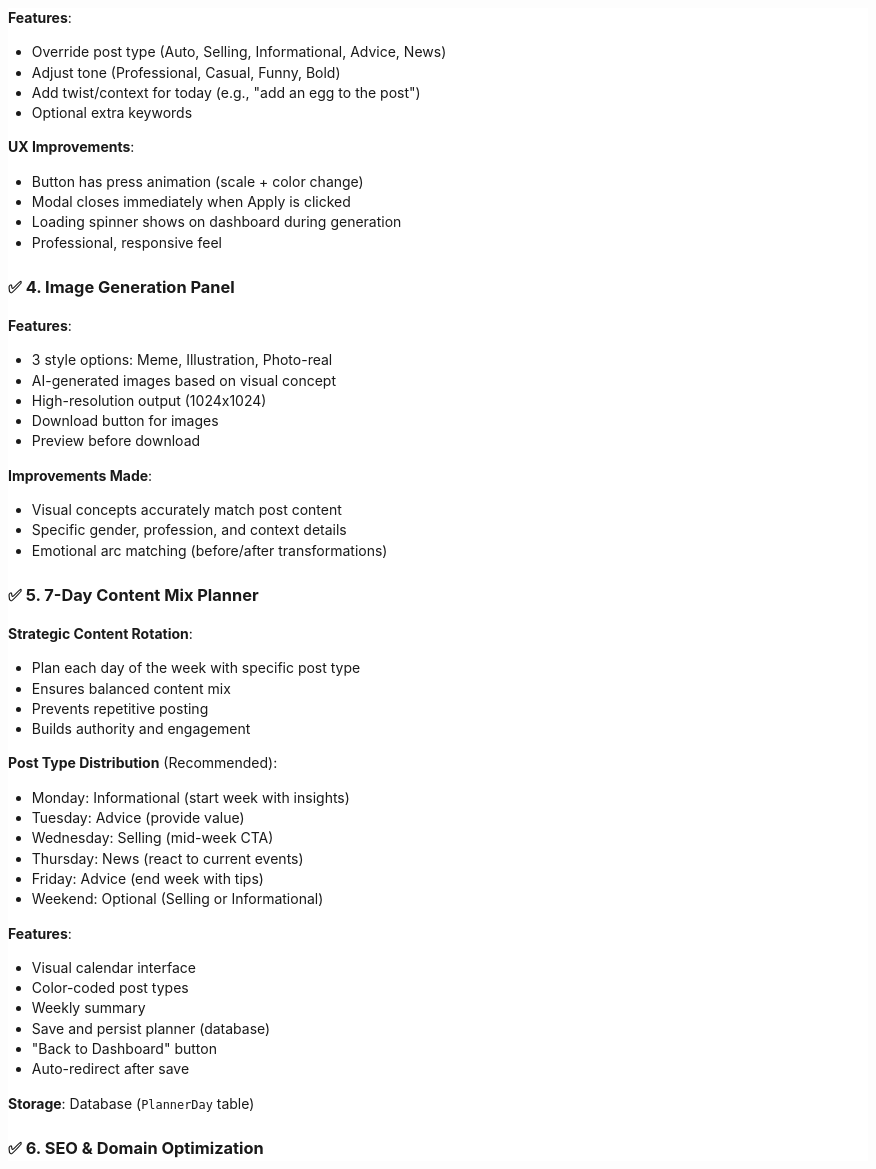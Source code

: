 **Features**:
- Override post type (Auto, Selling, Informational, Advice, News)
- Adjust tone (Professional, Casual, Funny, Bold)
- Add twist/context for today (e.g., "add an egg to the post")
- Optional extra keywords

**UX Improvements**:
- Button has press animation (scale + color change)
- Modal closes immediately when Apply is clicked
- Loading spinner shows on dashboard during generation
- Professional, responsive feel

### ✅ 4. Image Generation Panel

**Features**:
- 3 style options: Meme, Illustration, Photo-real
- AI-generated images based on visual concept
- High-resolution output (1024x1024)
- Download button for images
- Preview before download

**Improvements Made**:
- Visual concepts accurately match post content
- Specific gender, profession, and context details
- Emotional arc matching (before/after transformations)

### ✅ 5. 7-Day Content Mix Planner

**Strategic Content Rotation**:
- Plan each day of the week with specific post type
- Ensures balanced content mix
- Prevents repetitive posting
- Builds authority and engagement

**Post Type Distribution** (Recommended):
- Monday: Informational (start week with insights)
- Tuesday: Advice (provide value)
- Wednesday: Selling (mid-week CTA)
- Thursday: News (react to current events)
- Friday: Advice (end week with tips)
- Weekend: Optional (Selling or Informational)

**Features**:
- Visual calendar interface
- Color-coded post types
- Weekly summary
- Save and persist planner (database)
- "Back to Dashboard" button
- Auto-redirect after save

**Storage**: Database (`PlannerDay` table)

### ✅ 6. SEO & Domain Optimization
